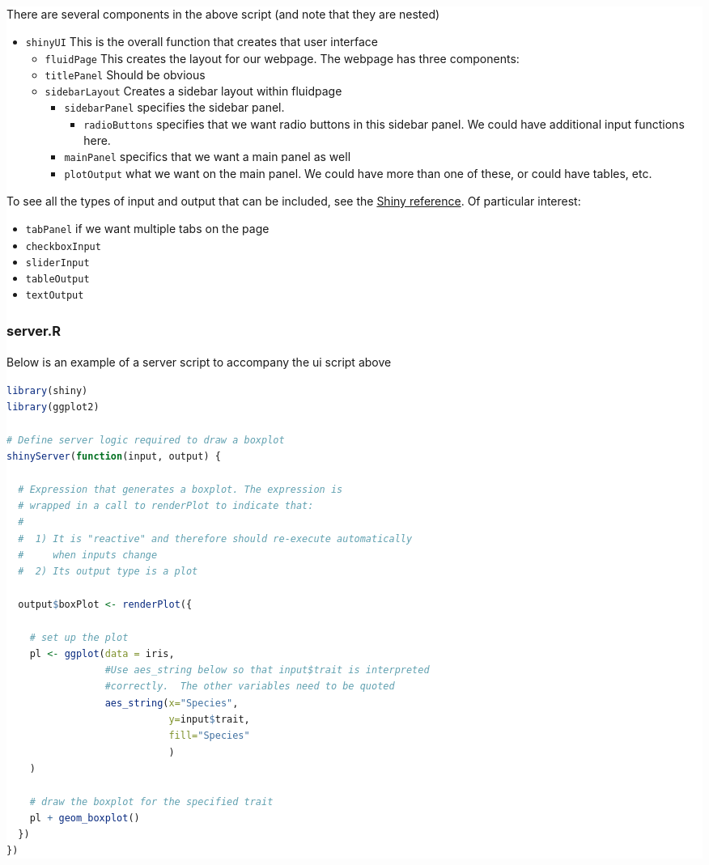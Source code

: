 There are several components in the above script (and note that they are nested)

* `shinyUI` This is the overall function that creates that user interface
  * `fluidPage` This creates the layout for our webpage.  The webpage has three components:
  * `titlePanel` Should be obvious
  * `sidebarLayout` Creates a sidebar layout within fluidpage
    * `sidebarPanel` specifies the sidebar panel.  
      * `radioButtons` specifies that we want radio buttons in this sidebar panel.  We could have additional input functions here.
    * `mainPanel` specifics that we want a main panel as well
    * `plotOutput` what we want on the main panel.  We could have more than one of these, or could have tables, etc.

To see all the types of input and output that can be included, see the [Shiny reference](http://shiny.rstudio.com/reference/shiny/latest/).  Of particular interest:

* `tabPanel` if we want multiple tabs on the page
* `checkboxInput`
* `sliderInput`
* `tableOutput`
* `textOutput`

### server.R
Below is an example of a server script to accompany the ui script above


```r
library(shiny)
library(ggplot2)

# Define server logic required to draw a boxplot
shinyServer(function(input, output) {
  
  # Expression that generates a boxplot. The expression is
  # wrapped in a call to renderPlot to indicate that:
  #
  #  1) It is "reactive" and therefore should re-execute automatically
  #     when inputs change
  #  2) Its output type is a plot
    
  output$boxPlot <- renderPlot({
    
    # set up the plot
    pl <- ggplot(data = iris,
                 #Use aes_string below so that input$trait is interpreted
                 #correctly.  The other variables need to be quoted
                 aes_string(x="Species",
                            y=input$trait,
                            fill="Species"
                            )
    )
    
    # draw the boxplot for the specified trait
    pl + geom_boxplot()
  })
})
```
